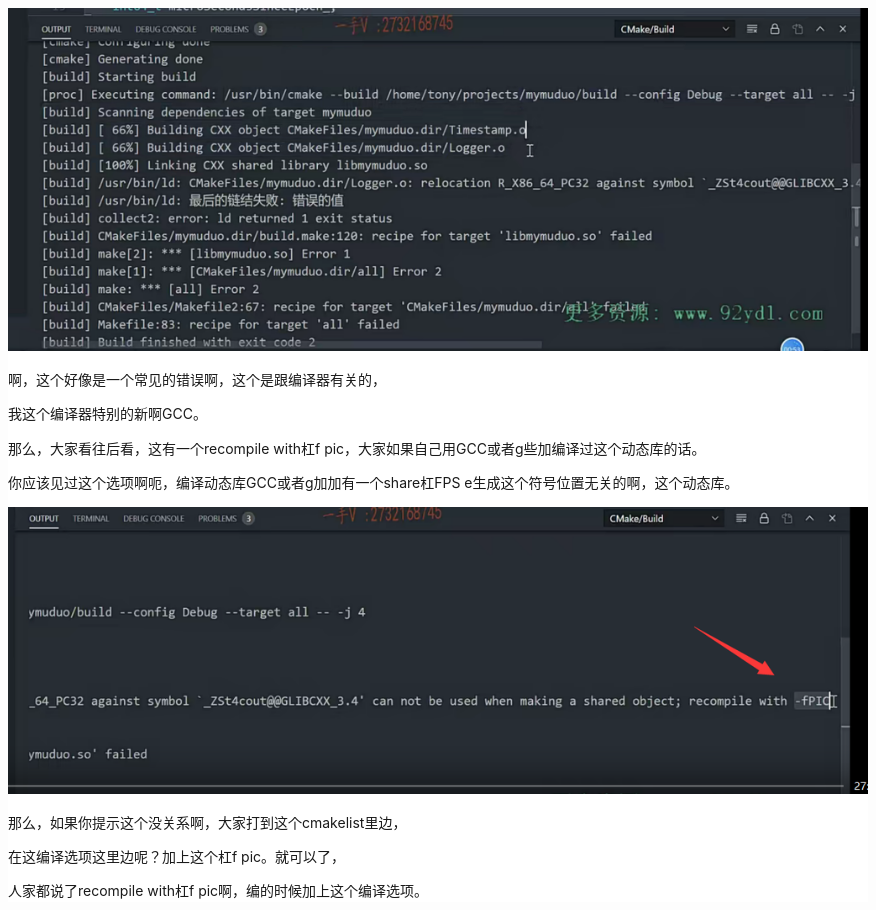 ![image-20230720214248289](image/image-20230720214248289.png)

啊，这个好像是一个常见的错误啊，这个是跟编译器有关的，

我这个编译器特别的新啊GCC。

那么，大家看往后看，这有一个recompile with杠f pic，大家如果自己用GCC或者g些加编译过这个动态库的话。

你应该见过这个选项啊呃，编译动态库GCC或者g加加有一个share杠FPS e生成这个符号位置无关的啊，这个动态库。

![image-20230720214317382](image/image-20230720214317382.png)



那么，如果你提示这个没关系啊，大家打到这个cmakelist里边，

在这编译选项这里边呢？加上这个杠f pic。就可以了，

人家都说了recompile with杠f pic啊，编的时候加上这个编译选项。
